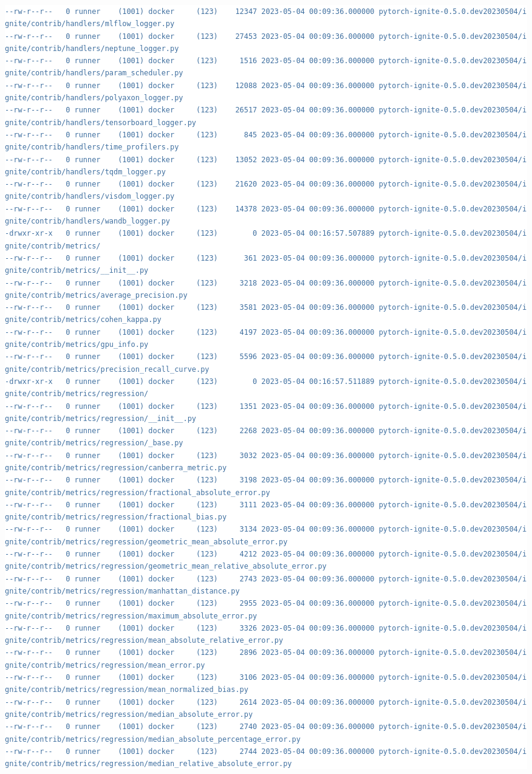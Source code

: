 ```diff
--rw-r--r--   0 runner    (1001) docker     (123)    12347 2023-05-04 00:09:36.000000 pytorch-ignite-0.5.0.dev20230504/ignite/contrib/handlers/mlflow_logger.py
--rw-r--r--   0 runner    (1001) docker     (123)    27453 2023-05-04 00:09:36.000000 pytorch-ignite-0.5.0.dev20230504/ignite/contrib/handlers/neptune_logger.py
--rw-r--r--   0 runner    (1001) docker     (123)     1516 2023-05-04 00:09:36.000000 pytorch-ignite-0.5.0.dev20230504/ignite/contrib/handlers/param_scheduler.py
--rw-r--r--   0 runner    (1001) docker     (123)    12088 2023-05-04 00:09:36.000000 pytorch-ignite-0.5.0.dev20230504/ignite/contrib/handlers/polyaxon_logger.py
--rw-r--r--   0 runner    (1001) docker     (123)    26517 2023-05-04 00:09:36.000000 pytorch-ignite-0.5.0.dev20230504/ignite/contrib/handlers/tensorboard_logger.py
--rw-r--r--   0 runner    (1001) docker     (123)      845 2023-05-04 00:09:36.000000 pytorch-ignite-0.5.0.dev20230504/ignite/contrib/handlers/time_profilers.py
--rw-r--r--   0 runner    (1001) docker     (123)    13052 2023-05-04 00:09:36.000000 pytorch-ignite-0.5.0.dev20230504/ignite/contrib/handlers/tqdm_logger.py
--rw-r--r--   0 runner    (1001) docker     (123)    21620 2023-05-04 00:09:36.000000 pytorch-ignite-0.5.0.dev20230504/ignite/contrib/handlers/visdom_logger.py
--rw-r--r--   0 runner    (1001) docker     (123)    14378 2023-05-04 00:09:36.000000 pytorch-ignite-0.5.0.dev20230504/ignite/contrib/handlers/wandb_logger.py
-drwxr-xr-x   0 runner    (1001) docker     (123)        0 2023-05-04 00:16:57.507889 pytorch-ignite-0.5.0.dev20230504/ignite/contrib/metrics/
--rw-r--r--   0 runner    (1001) docker     (123)      361 2023-05-04 00:09:36.000000 pytorch-ignite-0.5.0.dev20230504/ignite/contrib/metrics/__init__.py
--rw-r--r--   0 runner    (1001) docker     (123)     3218 2023-05-04 00:09:36.000000 pytorch-ignite-0.5.0.dev20230504/ignite/contrib/metrics/average_precision.py
--rw-r--r--   0 runner    (1001) docker     (123)     3581 2023-05-04 00:09:36.000000 pytorch-ignite-0.5.0.dev20230504/ignite/contrib/metrics/cohen_kappa.py
--rw-r--r--   0 runner    (1001) docker     (123)     4197 2023-05-04 00:09:36.000000 pytorch-ignite-0.5.0.dev20230504/ignite/contrib/metrics/gpu_info.py
--rw-r--r--   0 runner    (1001) docker     (123)     5596 2023-05-04 00:09:36.000000 pytorch-ignite-0.5.0.dev20230504/ignite/contrib/metrics/precision_recall_curve.py
-drwxr-xr-x   0 runner    (1001) docker     (123)        0 2023-05-04 00:16:57.511889 pytorch-ignite-0.5.0.dev20230504/ignite/contrib/metrics/regression/
--rw-r--r--   0 runner    (1001) docker     (123)     1351 2023-05-04 00:09:36.000000 pytorch-ignite-0.5.0.dev20230504/ignite/contrib/metrics/regression/__init__.py
--rw-r--r--   0 runner    (1001) docker     (123)     2268 2023-05-04 00:09:36.000000 pytorch-ignite-0.5.0.dev20230504/ignite/contrib/metrics/regression/_base.py
--rw-r--r--   0 runner    (1001) docker     (123)     3032 2023-05-04 00:09:36.000000 pytorch-ignite-0.5.0.dev20230504/ignite/contrib/metrics/regression/canberra_metric.py
--rw-r--r--   0 runner    (1001) docker     (123)     3198 2023-05-04 00:09:36.000000 pytorch-ignite-0.5.0.dev20230504/ignite/contrib/metrics/regression/fractional_absolute_error.py
--rw-r--r--   0 runner    (1001) docker     (123)     3111 2023-05-04 00:09:36.000000 pytorch-ignite-0.5.0.dev20230504/ignite/contrib/metrics/regression/fractional_bias.py
--rw-r--r--   0 runner    (1001) docker     (123)     3134 2023-05-04 00:09:36.000000 pytorch-ignite-0.5.0.dev20230504/ignite/contrib/metrics/regression/geometric_mean_absolute_error.py
--rw-r--r--   0 runner    (1001) docker     (123)     4212 2023-05-04 00:09:36.000000 pytorch-ignite-0.5.0.dev20230504/ignite/contrib/metrics/regression/geometric_mean_relative_absolute_error.py
--rw-r--r--   0 runner    (1001) docker     (123)     2743 2023-05-04 00:09:36.000000 pytorch-ignite-0.5.0.dev20230504/ignite/contrib/metrics/regression/manhattan_distance.py
--rw-r--r--   0 runner    (1001) docker     (123)     2955 2023-05-04 00:09:36.000000 pytorch-ignite-0.5.0.dev20230504/ignite/contrib/metrics/regression/maximum_absolute_error.py
--rw-r--r--   0 runner    (1001) docker     (123)     3326 2023-05-04 00:09:36.000000 pytorch-ignite-0.5.0.dev20230504/ignite/contrib/metrics/regression/mean_absolute_relative_error.py
--rw-r--r--   0 runner    (1001) docker     (123)     2896 2023-05-04 00:09:36.000000 pytorch-ignite-0.5.0.dev20230504/ignite/contrib/metrics/regression/mean_error.py
--rw-r--r--   0 runner    (1001) docker     (123)     3106 2023-05-04 00:09:36.000000 pytorch-ignite-0.5.0.dev20230504/ignite/contrib/metrics/regression/mean_normalized_bias.py
--rw-r--r--   0 runner    (1001) docker     (123)     2614 2023-05-04 00:09:36.000000 pytorch-ignite-0.5.0.dev20230504/ignite/contrib/metrics/regression/median_absolute_error.py
--rw-r--r--   0 runner    (1001) docker     (123)     2740 2023-05-04 00:09:36.000000 pytorch-ignite-0.5.0.dev20230504/ignite/contrib/metrics/regression/median_absolute_percentage_error.py
--rw-r--r--   0 runner    (1001) docker     (123)     2744 2023-05-04 00:09:36.000000 pytorch-ignite-0.5.0.dev20230504/ignite/contrib/metrics/regression/median_relative_absolute_error.py
```